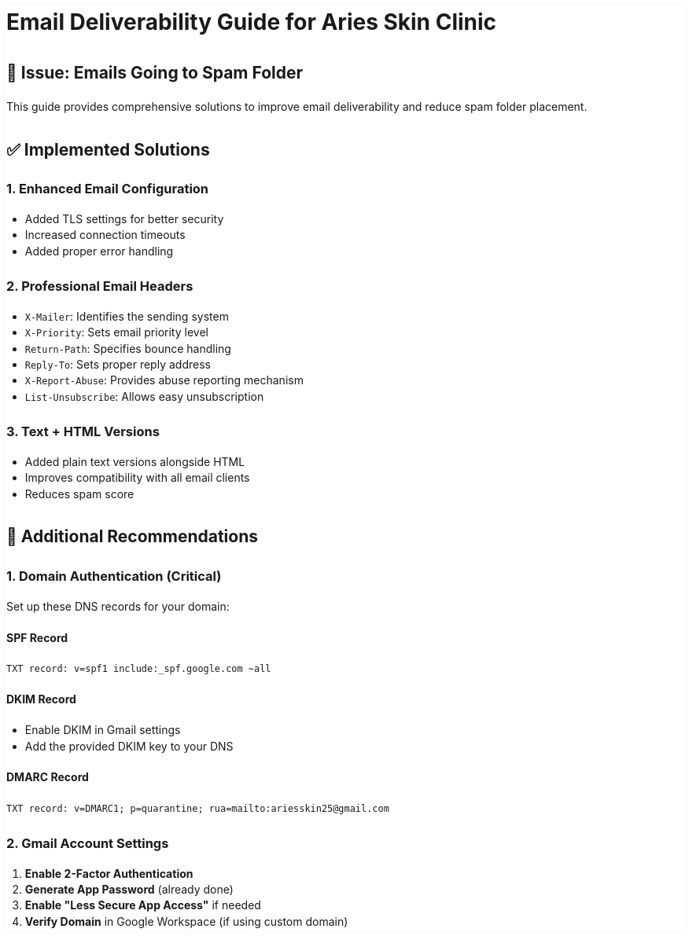 # Email Deliverability Guide for Aries Skin Clinic

## 🚨 Issue: Emails Going to Spam Folder

This guide provides comprehensive solutions to improve email deliverability and reduce spam folder placement.

## ✅ Implemented Solutions

### 1. **Enhanced Email Configuration**
- Added TLS settings for better security
- Increased connection timeouts
- Added proper error handling

### 2. **Professional Email Headers**
- `X-Mailer`: Identifies the sending system
- `X-Priority`: Sets email priority level
- `Return-Path`: Specifies bounce handling
- `Reply-To`: Sets proper reply address
- `X-Report-Abuse`: Provides abuse reporting mechanism
- `List-Unsubscribe`: Allows easy unsubscription

### 3. **Text + HTML Versions**
- Added plain text versions alongside HTML
- Improves compatibility with all email clients
- Reduces spam score

## 🔧 Additional Recommendations

### 1. **Domain Authentication (Critical)**
Set up these DNS records for your domain:

#### SPF Record
```
TXT record: v=spf1 include:_spf.google.com ~all
```

#### DKIM Record
- Enable DKIM in Gmail settings
- Add the provided DKIM key to your DNS

#### DMARC Record
```
TXT record: v=DMARC1; p=quarantine; rua=mailto:ariesskin25@gmail.com
```

### 2. **Gmail Account Settings**
1. **Enable 2-Factor Authentication**
2. **Generate App Password** (already done)
3. **Enable "Less Secure App Access"** if needed
4. **Verify Domain** in Google Workspace (if using custom domain)
